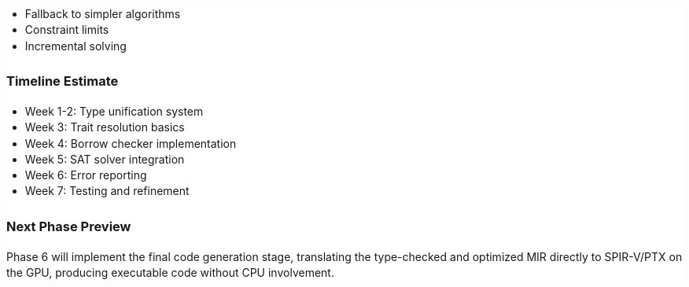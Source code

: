 - Fallback to simpler algorithms
- Constraint limits
- Incremental solving

### Timeline Estimate

- Week 1-2: Type unification system
- Week 3: Trait resolution basics
- Week 4: Borrow checker implementation
- Week 5: SAT solver integration
- Week 6: Error reporting
- Week 7: Testing and refinement

### Next Phase Preview

Phase 6 will implement the final code generation stage, translating the type-checked and optimized MIR directly to SPIR-V/PTX on the GPU, producing executable code without CPU involvement.

